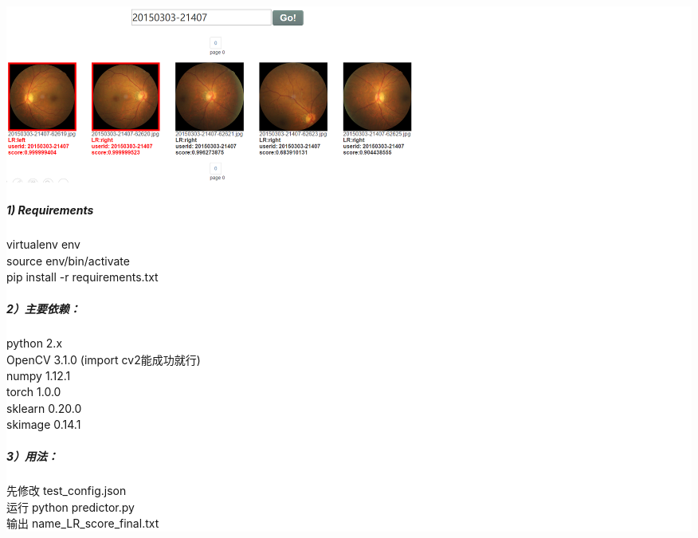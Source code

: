 <img src="https://github.com/yuanxing-syy/quality_verification/raw/master/src_images/预测结果demo可视化截图.png" width="60%" height="60%"></img>  
##### 1) Requirements  
virtualenv env  
source env/bin/activate  
pip install -r requirements.txt  
##### 2）主要依赖：  
python 2.x  
OpenCV 3.1.0 (import cv2能成功就行)  
numpy  1.12.1  
torch  1.0.0  
sklearn 0.20.0  
skimage 0.14.1  

##### 3）用法：  
先修改 test_config.json  
运行   python predictor.py  
输出   name_LR_score_final.txt  

